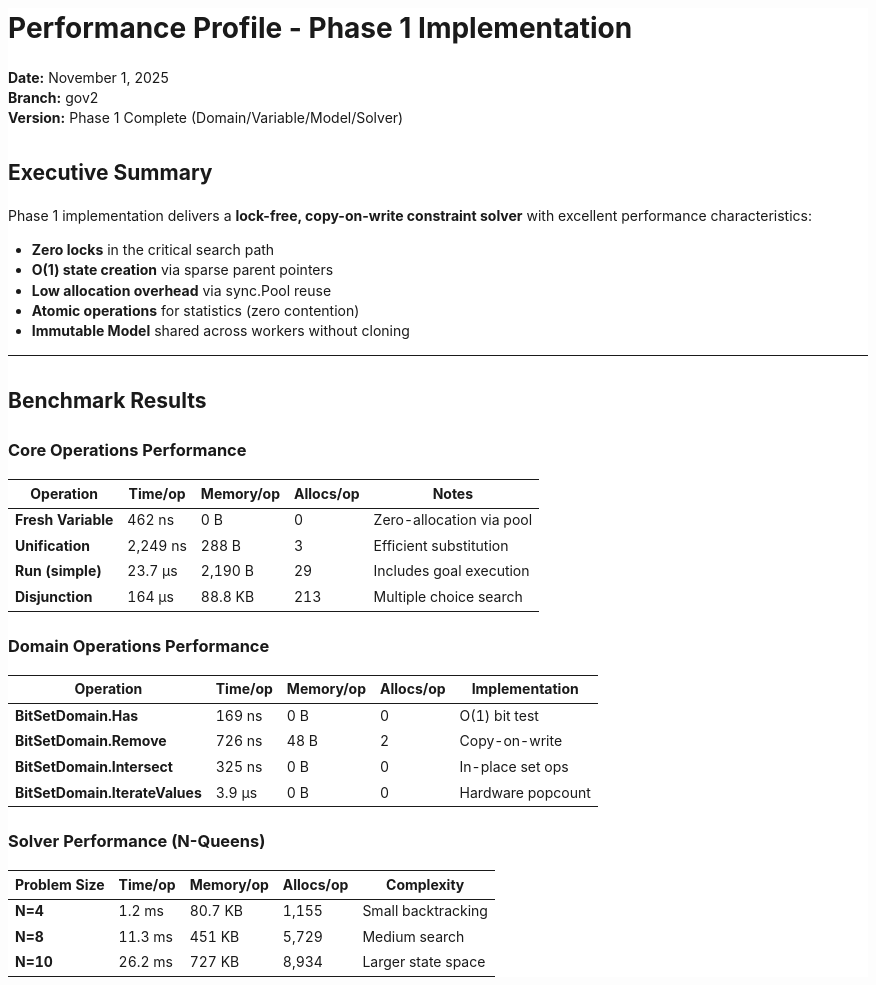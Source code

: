 # Performance Profile - Phase 1 Implementation

**Date:** November 1, 2025  
**Branch:** gov2  
**Version:** Phase 1 Complete (Domain/Variable/Model/Solver)

## Executive Summary

Phase 1 implementation delivers a **lock-free, copy-on-write constraint solver** with excellent performance characteristics:

- **Zero locks** in the critical search path
- **O(1) state creation** via sparse parent pointers
- **Low allocation overhead** via sync.Pool reuse
- **Atomic operations** for statistics (zero contention)
- **Immutable Model** shared across workers without cloning

---

## Benchmark Results

### Core Operations Performance

| Operation | Time/op | Memory/op | Allocs/op | Notes |
|-----------|---------|-----------|-----------|-------|
| **Fresh Variable** | 462 ns | 0 B | 0 | Zero-allocation via pool |
| **Unification** | 2,249 ns | 288 B | 3 | Efficient substitution |
| **Run (simple)** | 23.7 μs | 2,190 B | 29 | Includes goal execution |
| **Disjunction** | 164 μs | 88.8 KB | 213 | Multiple choice search |

### Domain Operations Performance

| Operation | Time/op | Memory/op | Allocs/op | Implementation |
|-----------|---------|-----------|-----------|----------------|
| **BitSetDomain.Has** | 169 ns | 0 B | 0 | O(1) bit test |
| **BitSetDomain.Remove** | 726 ns | 48 B | 2 | Copy-on-write |
| **BitSetDomain.Intersect** | 325 ns | 0 B | 0 | In-place set ops |
| **BitSetDomain.IterateValues** | 3.9 μs | 0 B | 0 | Hardware popcount |

### Solver Performance (N-Queens)

| Problem Size | Time/op | Memory/op | Allocs/op | Complexity |
|--------------|---------|-----------|-----------|------------|
| **N=4** | 1.2 ms | 80.7 KB | 1,155 | Small backtracking |
| **N=8** | 11.3 ms | 451 KB | 5,729 | Medium search |
| **N=10** | 26.2 ms | 727 KB | 8,934 | Larger state space |
